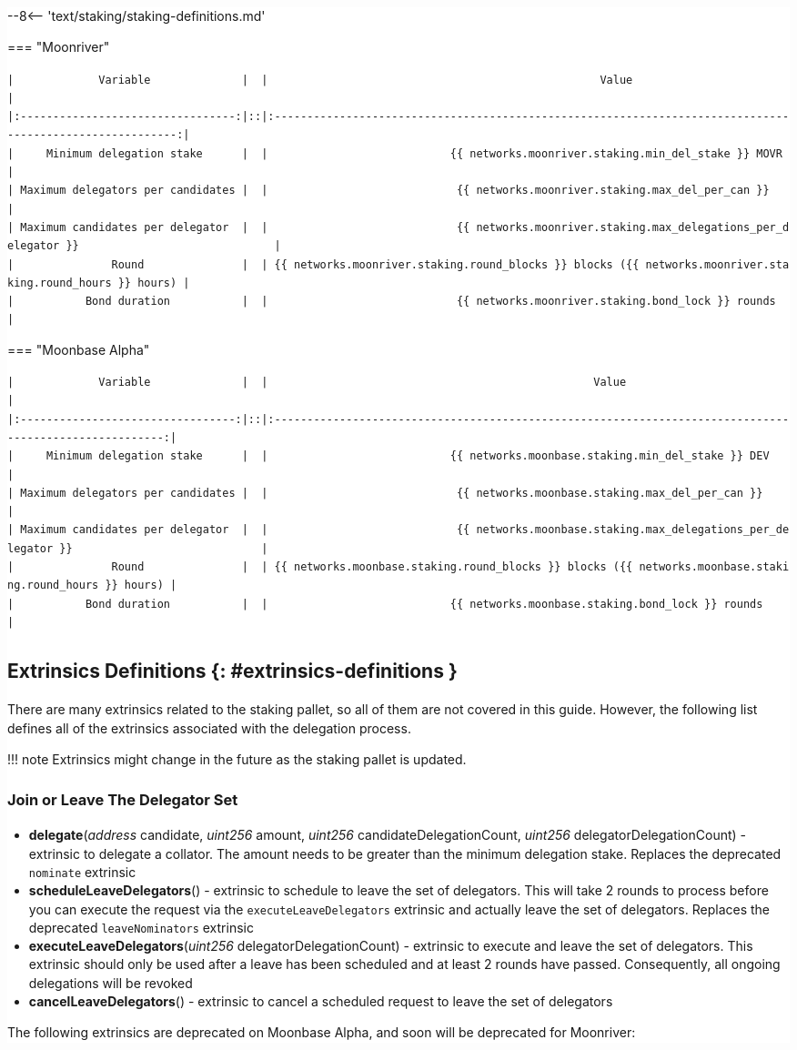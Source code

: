 --8<-- 'text/staking/staking-definitions.md'

=== "Moonriver"

    |             Variable              |  |                                                   Value                                                   |
    |:---------------------------------:|::|:---------------------------------------------------------------------------------------------------------:|
    |     Minimum delegation stake      |  |                            {{ networks.moonriver.staking.min_del_stake }} MOVR                            |
    | Maximum delegators per candidates |  |                             {{ networks.moonriver.staking.max_del_per_can }}                              |
    | Maximum candidates per delegator  |  |                             {{ networks.moonriver.staking.max_delegations_per_delegator }}                              |
    |               Round               |  | {{ networks.moonriver.staking.round_blocks }} blocks ({{ networks.moonriver.staking.round_hours }} hours) |
    |           Bond duration           |  |                             {{ networks.moonriver.staking.bond_lock }} rounds                             |

=== "Moonbase Alpha"

    |             Variable              |  |                                                  Value                                                  |
    |:---------------------------------:|::|:-------------------------------------------------------------------------------------------------------:|
    |     Minimum delegation stake      |  |                            {{ networks.moonbase.staking.min_del_stake }} DEV                            |
    | Maximum delegators per candidates |  |                             {{ networks.moonbase.staking.max_del_per_can }}                             |
    | Maximum candidates per delegator  |  |                             {{ networks.moonbase.staking.max_delegations_per_delegator }}                             |
    |               Round               |  | {{ networks.moonbase.staking.round_blocks }} blocks ({{ networks.moonbase.staking.round_hours }} hours) |
    |           Bond duration           |  |                            {{ networks.moonbase.staking.bond_lock }} rounds                             |

## Extrinsics Definitions {: #extrinsics-definitions } 

There are many extrinsics related to the staking pallet, so all of them are not covered in this guide. However, the following list defines all of the extrinsics associated with the delegation process.

!!! note
    Extrinsics might change in the future as the staking pallet is updated.

### Join or Leave The Delegator Set

 - **delegate**(*address* candidate, *uint256* amount, *uint256* candidateDelegationCount, *uint256* delegatorDelegationCount) - extrinsic to delegate a collator. The amount needs to be greater than the minimum delegation stake. Replaces the deprecated `nominate` extrinsic
 - **scheduleLeaveDelegators**() - extrinsic to schedule to leave the set of delegators. This will take 2 rounds to process before you can execute the request via the `executeLeaveDelegators` extrinsic and actually leave the set of delegators. Replaces the deprecated `leaveNominators` extrinsic
 - **executeLeaveDelegators**(*uint256* delegatorDelegationCount) - extrinsic to execute and leave the set of delegators. This extrinsic should only be used after a leave has been scheduled and at least 2 rounds have passed. Consequently, all ongoing delegations will be revoked
 - **cancelLeaveDelegators**() - extrinsic to cancel a scheduled request to leave the set of delegators

The following extrinsics are deprecated on Moonbase Alpha, and soon will be deprecated for Moonriver: 
